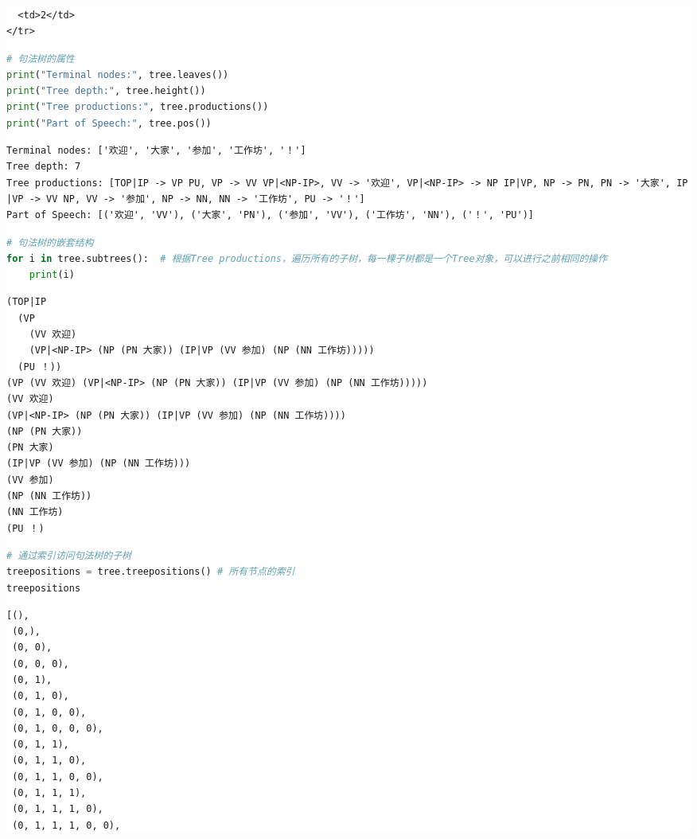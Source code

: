      <td>2</td>
    </tr>
  </tbody>
</table>
</div>




```python
# 句法树的属性
print("Terminal nodes:", tree.leaves())
print("Tree depth:", tree.height())
print("Tree productions:", tree.productions())
print("Part of Speech:", tree.pos())
```

    Terminal nodes: ['欢迎', '大家', '参加', '工作坊', '！']
    Tree depth: 7
    Tree productions: [TOP|IP -> VP PU, VP -> VV VP|<NP-IP>, VV -> '欢迎', VP|<NP-IP> -> NP IP|VP, NP -> PN, PN -> '大家', IP|VP -> VV NP, VV -> '参加', NP -> NN, NN -> '工作坊', PU -> '！']
    Part of Speech: [('欢迎', 'VV'), ('大家', 'PN'), ('参加', 'VV'), ('工作坊', 'NN'), ('！', 'PU')]



```python
# 句法树的嵌套结构
for i in tree.subtrees():  # 根据Tree productions，遍历所有的子树，每一棵子树都是一个Tree对象，可以进行之前相同的操作
    print(i)
```

    (TOP|IP
      (VP
        (VV 欢迎)
        (VP|<NP-IP> (NP (PN 大家)) (IP|VP (VV 参加) (NP (NN 工作坊)))))
      (PU ！))
    (VP (VV 欢迎) (VP|<NP-IP> (NP (PN 大家)) (IP|VP (VV 参加) (NP (NN 工作坊)))))
    (VV 欢迎)
    (VP|<NP-IP> (NP (PN 大家)) (IP|VP (VV 参加) (NP (NN 工作坊))))
    (NP (PN 大家))
    (PN 大家)
    (IP|VP (VV 参加) (NP (NN 工作坊)))
    (VV 参加)
    (NP (NN 工作坊))
    (NN 工作坊)
    (PU ！)



```python
# 通过索引访问句法树的子树
treepositions = tree.treepositions() # 所有节点的索引
treepositions
```




    [(),
     (0,),
     (0, 0),
     (0, 0, 0),
     (0, 1),
     (0, 1, 0),
     (0, 1, 0, 0),
     (0, 1, 0, 0, 0),
     (0, 1, 1),
     (0, 1, 1, 0),
     (0, 1, 1, 0, 0),
     (0, 1, 1, 1),
     (0, 1, 1, 1, 0),
     (0, 1, 1, 1, 0, 0),